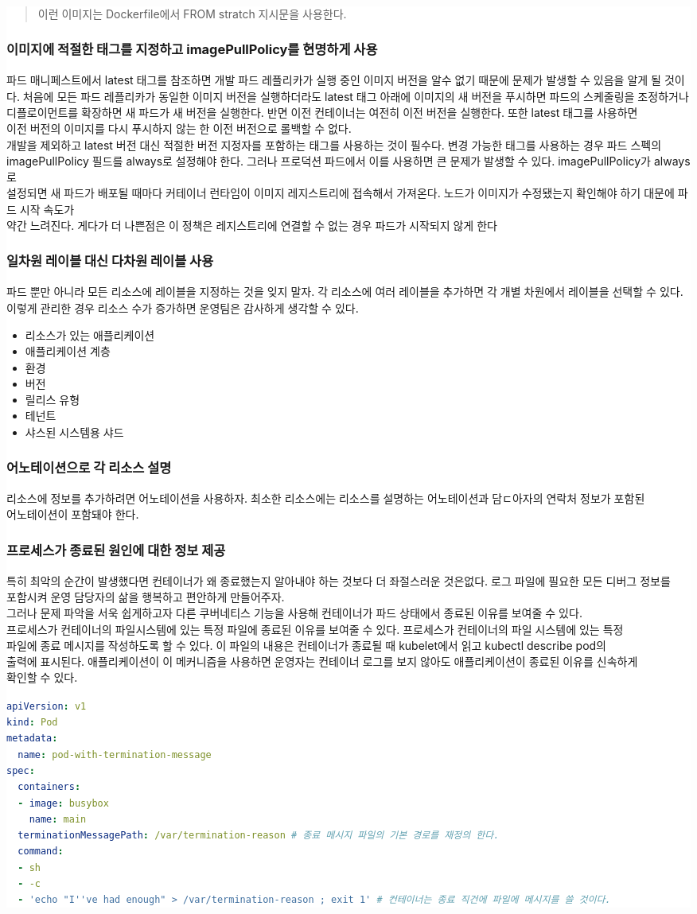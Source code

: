 > 이런 이미지는 Dockerfile에서 FROM stratch 지시문을 사용한다.

### 이미지에 적절한 태그를 지정하고 imagePullPolicy를 현명하게 사용  

파드 매니페스트에서 latest 태그를 참조하면 개발 파드 레플리카가 실행 중인 이미지 버전을 알수 없기 때문에 문제가 발생할 수 있음을 알게 될 것이다. 
처음에 모든 파드 레플리카가 동일한 이미지 버전을 실행하더라도 latest 태그 아래에 이미지의 새 버전을 푸시하면 파드의 스케줄링을 조정하거나  
디플로이먼트를 확장하면 새 파드가 새 버전을 실행한다. 반면 이전 컨테이너는 여전히 이전 버전을 실행한다. 또한 latest 태그를 사용하면  
이전 버전의 이미지를 다시 푸시하지 않는 한 이전 버전으로 롤백할 수 없다.  
  개발을 제외하고 latest 버전 대신 적절한 버전 지정자를 포함하는 태그를 사용하는 것이 필수다. 변경 가능한 태그를 사용하는 경우 파드 스펙의 
imagePullPolicy 필드를 always로 설정해야 한다. 그러나 프로덕션 파드에서 이를 사용하면 큰 문제가 발생할 수 있다. imagePullPolicy가 always로  
설정되면 새 파드가 배포될 때마다 커테이너 런타임이 이미지 레지스트리에 접속해서 가져온다. 노드가 이미지가 수정됐는지 확인해야 하기 대문에 파드 시작 속도가  
약간 느려진다. 게다가 더 나쁜점은 이 정책은 레지스트리에 연결할 수 없는 경우 파드가 시작되지 않게 한다

### 일차원 레이블 대신 다차원 레이블 사용 

파드 뿐만 아니라 모든 리소스에 레이블을 지정하는 것을 잊지 말자. 각 리소스에 여러 레이블을 추가하면 각 개별 차원에서 레이블을 선택할 수 있다.  
이렇게 관리한 경우 리소스 수가 증가하면 운영팀은 감사하게 생각할 수 있다. 

- 리소스가 있는 애플리케이션 
- 애플리케이션 계층 
- 환경 
- 버전 
- 릴리스 유형 
- 테넌트 
- 샤스된 시스템용 샤드 

### 어노테이션으로 각 리소스 설명 

리소스에 정보를 추가하려면 어노테이션을 사용하자. 최소한 리소스에는 리소스를 설명하는 어노테이션과 담ㄷ아자의 연락처 정보가 포함된   
어노테이션이 포함돼야 한다.  

### 프로세스가 종료된 원인에 대한 정보 제공

특히 최악의 순간이 발생했다면 컨테이너가 왜 종료했는지 알아내야 하는 것보다 더 좌절스러운 것은없다. 로그 파일에 필요한 모든 디버그 정보를  
포함시켜 운영 담당자의 삶을 행복하고 편안하게 만들어주자.  
 그러나 문제 파악을 서욱 쉽게하고자 다른 쿠버네티스 기능을 사용해 컨테이너가 파드 상태에서 종료된 이유를 보여줄 수 있다.  
프로세스가 컨테이너의 파일시스템에 있는 특정 파일에 종료된 이유를 보여줄 수 있다. 프로세스가 컨테이너의 파일 시스템에 있는 특정  
파일에 종료 메시지를 작성하도록 할 수 있다. 이 파일의 내용은 컨테이너가 종료될 때 kubelet에서 읽고 kubectl describe pod의  
출력에 표시된다. 애플리케이션이 이 메커니즘을 사용하면 운영자는 컨테이너 로그를 보지 않아도 애플리케이션이 종료된 이유를 신속하게  
확인할 수 있다.  

```yaml
apiVersion: v1 
kind: Pod 
metadata: 
  name: pod-with-termination-message 
spec: 
  containers: 
  - image: busybox 
    name: main 
  terminationMessagePath: /var/termination-reason # 종료 메시지 파일의 기본 경로를 재정의 한다. 
  command: 
  - sh 
  - -c 
  - 'echo "I''ve had enough" > /var/termination-reason ; exit 1' # 컨테이너는 종료 직건에 파일에 메시지를 쓸 것이다. 
```
